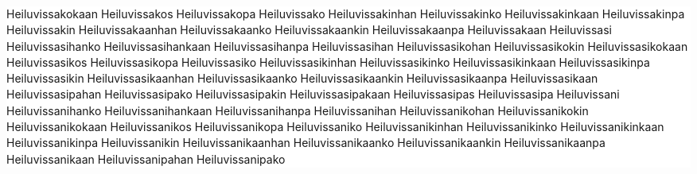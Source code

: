 Heiluvissakokaan
Heiluvissakos
Heiluvissakopa
Heiluvissako
Heiluvissakinhan
Heiluvissakinko
Heiluvissakinkaan
Heiluvissakinpa
Heiluvissakin
Heiluvissakaanhan
Heiluvissakaanko
Heiluvissakaankin
Heiluvissakaanpa
Heiluvissakaan
Heiluvissasi
Heiluvissasihanko
Heiluvissasihankaan
Heiluvissasihanpa
Heiluvissasihan
Heiluvissasikohan
Heiluvissasikokin
Heiluvissasikokaan
Heiluvissasikos
Heiluvissasikopa
Heiluvissasiko
Heiluvissasikinhan
Heiluvissasikinko
Heiluvissasikinkaan
Heiluvissasikinpa
Heiluvissasikin
Heiluvissasikaanhan
Heiluvissasikaanko
Heiluvissasikaankin
Heiluvissasikaanpa
Heiluvissasikaan
Heiluvissasipahan
Heiluvissasipako
Heiluvissasipakin
Heiluvissasipakaan
Heiluvissasipas
Heiluvissasipa
Heiluvissani
Heiluvissanihanko
Heiluvissanihankaan
Heiluvissanihanpa
Heiluvissanihan
Heiluvissanikohan
Heiluvissanikokin
Heiluvissanikokaan
Heiluvissanikos
Heiluvissanikopa
Heiluvissaniko
Heiluvissanikinhan
Heiluvissanikinko
Heiluvissanikinkaan
Heiluvissanikinpa
Heiluvissanikin
Heiluvissanikaanhan
Heiluvissanikaanko
Heiluvissanikaankin
Heiluvissanikaanpa
Heiluvissanikaan
Heiluvissanipahan
Heiluvissanipako